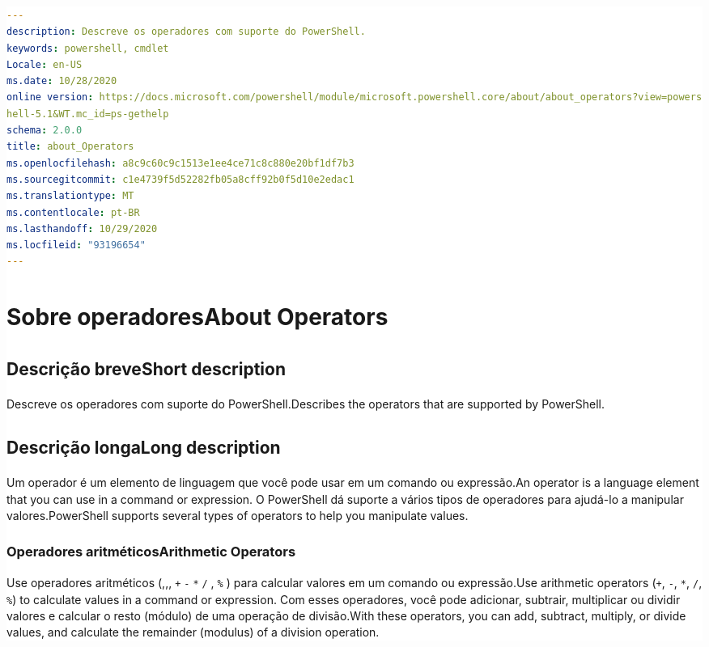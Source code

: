```yaml
---
description: Descreve os operadores com suporte do PowerShell.
keywords: powershell, cmdlet
Locale: en-US
ms.date: 10/28/2020
online version: https://docs.microsoft.com/powershell/module/microsoft.powershell.core/about/about_operators?view=powershell-5.1&WT.mc_id=ps-gethelp
schema: 2.0.0
title: about_Operators
ms.openlocfilehash: a8c9c60c9c1513e1ee4ce71c8c880e20bf1df7b3
ms.sourcegitcommit: c1e4739f5d52282fb05a8cff92b0f5d10e2edac1
ms.translationtype: MT
ms.contentlocale: pt-BR
ms.lasthandoff: 10/29/2020
ms.locfileid: "93196654"
---
```

# <a name="about-operators"></a><span data-ttu-id="8fd1c-104">Sobre operadores</span><span class="sxs-lookup"><span data-stu-id="8fd1c-104">About Operators</span></span>

## <a name="short-description"></a><span data-ttu-id="8fd1c-105">Descrição breve</span><span class="sxs-lookup"><span data-stu-id="8fd1c-105">Short description</span></span>
<span data-ttu-id="8fd1c-106">Descreve os operadores com suporte do PowerShell.</span><span class="sxs-lookup"><span data-stu-id="8fd1c-106">Describes the operators that are supported by PowerShell.</span></span>

## <a name="long-description"></a><span data-ttu-id="8fd1c-107">Descrição longa</span><span class="sxs-lookup"><span data-stu-id="8fd1c-107">Long description</span></span>

<span data-ttu-id="8fd1c-108">Um operador é um elemento de linguagem que você pode usar em um comando ou expressão.</span><span class="sxs-lookup"><span data-stu-id="8fd1c-108">An operator is a language element that you can use in a command or expression.</span></span>
<span data-ttu-id="8fd1c-109">O PowerShell dá suporte a vários tipos de operadores para ajudá-lo a manipular valores.</span><span class="sxs-lookup"><span data-stu-id="8fd1c-109">PowerShell supports several types of operators to help you manipulate values.</span></span>

### <a name="arithmetic-operators"></a><span data-ttu-id="8fd1c-110">Operadores aritméticos</span><span class="sxs-lookup"><span data-stu-id="8fd1c-110">Arithmetic Operators</span></span>

<span data-ttu-id="8fd1c-111">Use operadores aritméticos (,,, `+` `-` `*` `/` , `%` ) para calcular valores em um comando ou expressão.</span><span class="sxs-lookup"><span data-stu-id="8fd1c-111">Use arithmetic operators (`+`, `-`, `*`, `/`, `%`) to calculate values in a command or expression.</span></span> <span data-ttu-id="8fd1c-112">Com esses operadores, você pode adicionar, subtrair, multiplicar ou dividir valores e calcular o resto (módulo) de uma operação de divisão.</span><span class="sxs-lookup"><span data-stu-id="8fd1c-112">With these operators, you can add, subtract, multiply, or divide values, and calculate the remainder (modulus) of a division operation.</span></span>
